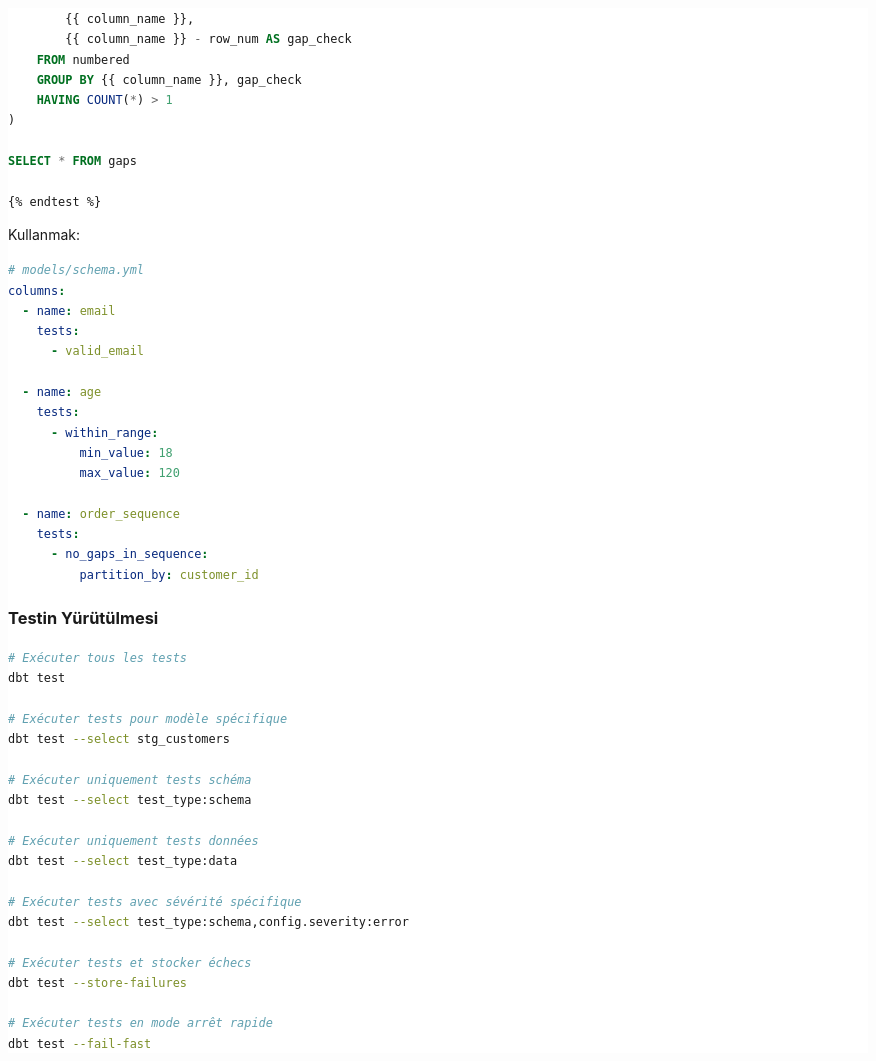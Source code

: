 ```sql
        {{ column_name }},
        {{ column_name }} - row_num AS gap_check
    FROM numbered
    GROUP BY {{ column_name }}, gap_check
    HAVING COUNT(*) > 1
)

SELECT * FROM gaps

{% endtest %}
```

Kullanmak:
```yaml
# models/schema.yml
columns:
  - name: email
    tests:
      - valid_email
      
  - name: age
    tests:
      - within_range:
          min_value: 18
          max_value: 120
          
  - name: order_sequence
    tests:
      - no_gaps_in_sequence:
          partition_by: customer_id
```

### Testin Yürütülmesi

```bash
# Exécuter tous les tests
dbt test

# Exécuter tests pour modèle spécifique
dbt test --select stg_customers

# Exécuter uniquement tests schéma
dbt test --select test_type:schema

# Exécuter uniquement tests données
dbt test --select test_type:data

# Exécuter tests avec sévérité spécifique
dbt test --select test_type:schema,config.severity:error

# Exécuter tests et stocker échecs
dbt test --store-failures

# Exécuter tests en mode arrêt rapide
dbt test --fail-fast
```
